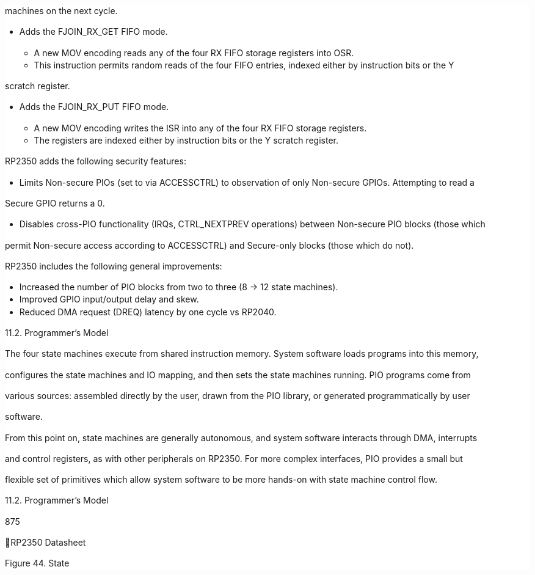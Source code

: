 machines on the next cycle.

* Adds the FJOIN_RX_GET FIFO mode.

  + A new MOV encoding reads any of the four RX FIFO storage registers into OSR.
  + This instruction permits random reads of the four FIFO entries, indexed either by instruction bits or the Y

scratch register.

* Adds the FJOIN_RX_PUT FIFO mode.

  + A new MOV encoding writes the ISR into any of the four RX FIFO storage registers.
  + The registers are indexed either by instruction bits or the Y scratch register.

RP2350 adds the following security features:

* Limits Non-secure PIOs (set to via ACCESSCTRL) to observation of only Non-secure GPIOs. Attempting to read a

Secure GPIO returns a 0.

* Disables cross-PIO functionality (IRQs, CTRL_NEXTPREV operations) between Non-secure PIO blocks (those which

permit Non-secure access according to ACCESSCTRL) and Secure-only blocks (those which do not).

RP2350 includes the following general improvements:

* Increased the number of PIO blocks from two to three (8 → 12 state machines).
* Improved GPIO input/output delay and skew.
* Reduced DMA request (DREQ) latency by one cycle vs RP2040.

11.2. Programmer’s Model

The four state machines execute from shared instruction memory. System software loads programs into this memory,

configures  the  state  machines  and  IO  mapping,  and  then  sets  the  state  machines  running.  PIO  programs  come  from

various  sources:  assembled  directly  by  the  user,  drawn  from  the  PIO  library,  or  generated  programmatically  by  user

software.

From this point on, state machines are generally autonomous, and system software interacts through DMA, interrupts

and  control  registers,  as  with  other  peripherals  on  RP2350.  For  more  complex  interfaces,  PIO  provides  a  small  but

flexible set of primitives which allow system software to be more hands-on with state machine control flow.

11.2. Programmer’s Model

875

RP2350 Datasheet

Figure 44. State
